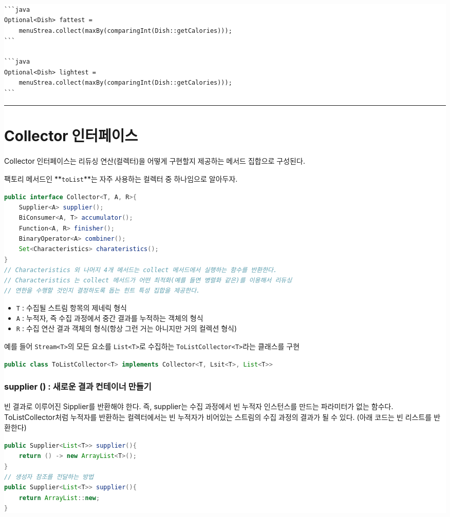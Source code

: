     ```java
    Optional<Dish> fattest =
    	menuStrea.collect(maxBy(comparingInt(Dish::getCalories)));
    ```
    
    ```java
    Optional<Dish> lightest =
    	menuStrea.collect(maxBy(comparingInt(Dish::getCalories)));
    ```
    

---

# Collector 인터페이스

Collector 인터페이스는 리듀싱 연산(컬렉터)을  어떻게 구현할지 제공하는 메서드 집합으로 구성된다.

팩토리 메서드인 **`toList`**는 자주 사용하는 컬렉터 중 하나임으로 알아두자.

```java
public interface Collector<T, A, R>{
	Supplier<A> supplier();
	BiConsumer<A, T> accumulator();
	Function<A, R> finisher();
	BinaryOperator<A> combiner();
	Set<Characteristics> charateristics();
}
// Characteristics 외 나머지 4개 메서드는 collect 메서드에서 실행하는 함수를 반환한다.
// Characteristics 는 collect 메서드가 어떤 최적화(예를 들면 병렬화 같은)를 이용해서 리듀싱
// 연한을 수행할 것인지 결정하도록 돕는 힌트 특성 집합을 제공한다.
```

- `T` : 수집될 스트림 항목의 제네릭 형식
- `A` : 누적자, 즉 수집 과정에서 중간 결과를 누적하는 객체의 형식
- `R` : 수집 연산 결과 객체의 형식(항상 그런 거는 아니지만 거의 컬렉션 형식)

예를 들어 `Stream<T>`의 모든 요소를 `List<T>`로 수집하는 `ToListCollector<T>`라는 클래스를 구현

```java
public class ToListCollector<T> implements Collector<T, Lsit<T>, List<T>>
```

### supplier () : 새로운 결과 컨테이너 만들기

빈 결과로 이루어진 Sipplier를 반환해야 한다. 즉, supplier는 수집 과정에서 빈 누적자 인스턴스를 만드는 파라미터가 없는 함수다. ToListCollector처럼 누적자를 반환하는 컬렉터에서는 빈 누적자가 비어있는 스트림의 수집 과정의 결과가 될 수 있다. (아래 코드는 빈 리스트를 반환한다)

```java
public Supplier<List<T>> supplier(){
	return () -> new ArrayList<T>();
}
// 생성자 참조를 전달하는 방법
public Supplier<List<T>> supplier(){
	return ArrayList::new;
}
```
